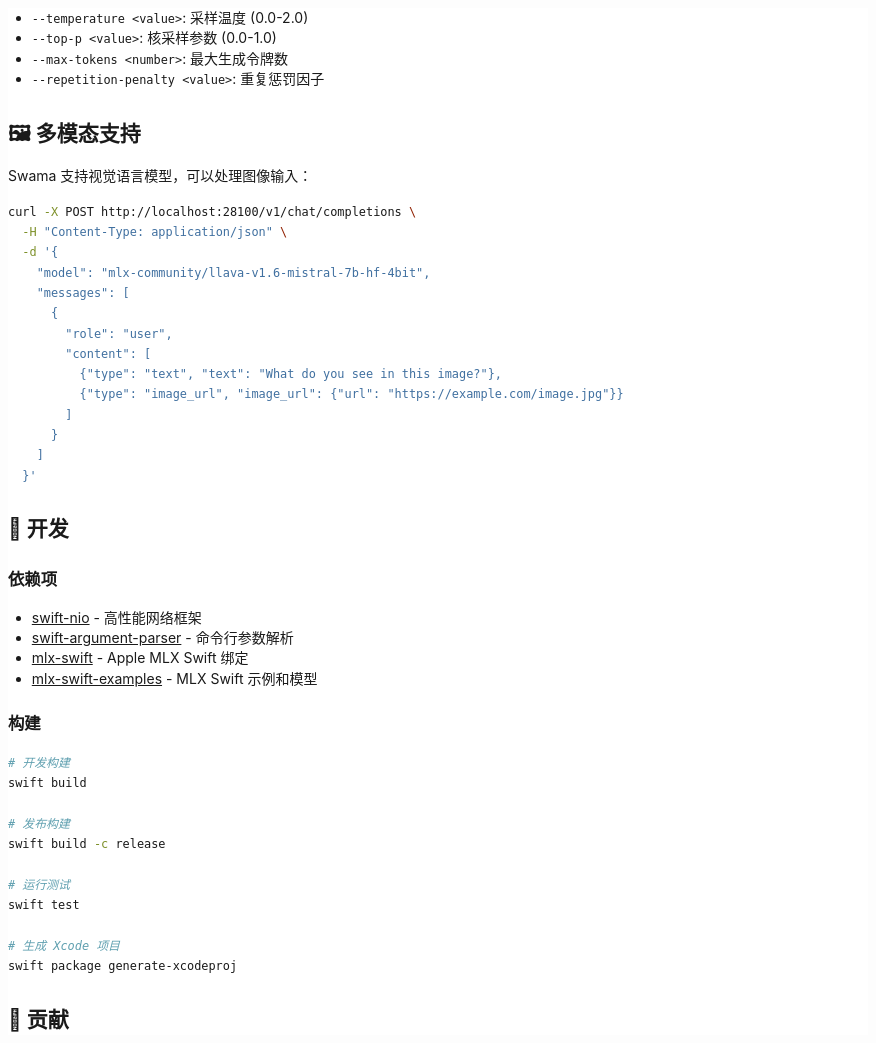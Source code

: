 - `--temperature <value>`: 采样温度 (0.0-2.0)
- `--top-p <value>`: 核采样参数 (0.0-1.0)
- `--max-tokens <number>`: 最大生成令牌数
- `--repetition-penalty <value>`: 重复惩罚因子

## 🖼️ 多模态支持

Swama 支持视觉语言模型，可以处理图像输入：

```bash
curl -X POST http://localhost:28100/v1/chat/completions \
  -H "Content-Type: application/json" \
  -d '{
    "model": "mlx-community/llava-v1.6-mistral-7b-hf-4bit",
    "messages": [
      {
        "role": "user",
        "content": [
          {"type": "text", "text": "What do you see in this image?"},
          {"type": "image_url", "image_url": {"url": "https://example.com/image.jpg"}}
        ]
      }
    ]
  }'
```

## 🔧 开发

### 依赖项

- [swift-nio](https://github.com/apple/swift-nio) - 高性能网络框架
- [swift-argument-parser](https://github.com/apple/swift-argument-parser) - 命令行参数解析
- [mlx-swift](https://github.com/ml-explore/mlx-swift) - Apple MLX Swift 绑定
- [mlx-swift-examples](https://github.com/ml-explore/mlx-swift-examples) - MLX Swift 示例和模型

### 构建

```bash
# 开发构建
swift build

# 发布构建
swift build -c release

# 运行测试
swift test

# 生成 Xcode 项目
swift package generate-xcodeproj
```

## 🤝 贡献
